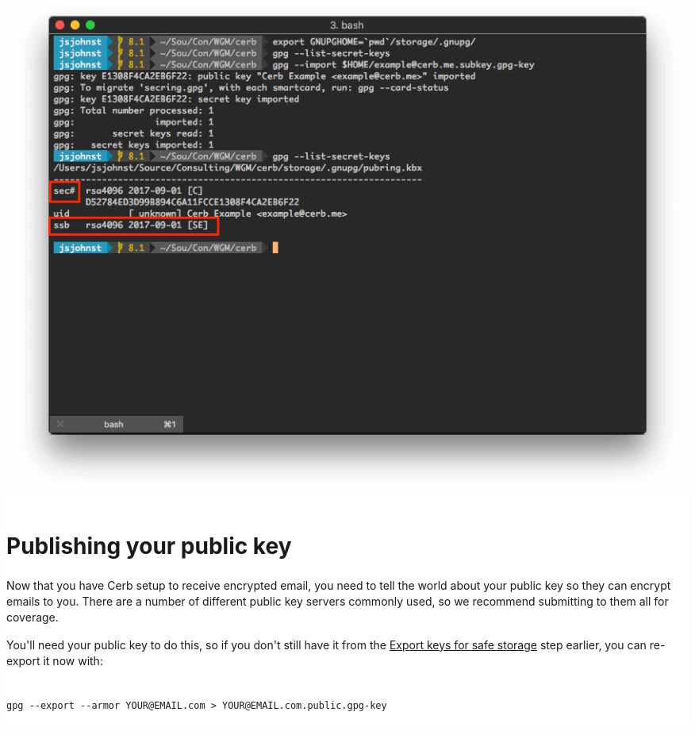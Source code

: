 <div class="cerb-screenshot">
<img src="/assets/images/guides/mail/gpg/cerb-console-import.png" class="screenshot">
</div>

# Publishing your public key

Now that you have Cerb setup to receive encrypted email, you need to tell the world about your public key so they can encrypt emails to you.
There are a number of different public key servers commonly used, so we recommend submitting to them all for coverage.

You'll need your public key to do this, so if you don't still have it from the [Export keys for safe storage](#export-keys-for-safe-storage) step earlier, you can re-export it now with:

<pre class="command-line" data-user="user" data-host="mac">
<code class="language-bash">
gpg --export --armor YOUR@EMAIL.com > YOUR@EMAIL.com.public.gpg-key
</code>
</pre>
